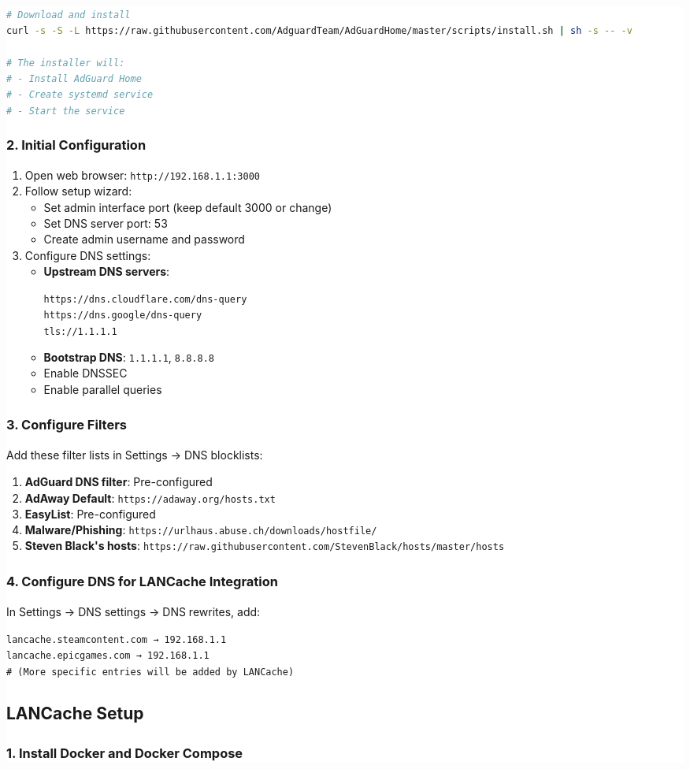 ```bash
# Download and install
curl -s -S -L https://raw.githubusercontent.com/AdguardTeam/AdGuardHome/master/scripts/install.sh | sh -s -- -v

# The installer will:
# - Install AdGuard Home
# - Create systemd service
# - Start the service
```

### 2. Initial Configuration

1. Open web browser: `http://192.168.1.1:3000`
2. Follow setup wizard:
   - Set admin interface port (keep default 3000 or change)
   - Set DNS server port: 53
   - Create admin username and password
3. Configure DNS settings:
   - **Upstream DNS servers**:
     ```
     https://dns.cloudflare.com/dns-query
     https://dns.google/dns-query
     tls://1.1.1.1
     ```
   - **Bootstrap DNS**: `1.1.1.1`, `8.8.8.8`
   - Enable DNSSEC
   - Enable parallel queries

### 3. Configure Filters

Add these filter lists in Settings → DNS blocklists:

1. **AdGuard DNS filter**: Pre-configured
2. **AdAway Default**: `https://adaway.org/hosts.txt`
3. **EasyList**: Pre-configured
4. **Malware/Phishing**: `https://urlhaus.abuse.ch/downloads/hostfile/`
5. **Steven Black's hosts**: `https://raw.githubusercontent.com/StevenBlack/hosts/master/hosts`

### 4. Configure DNS for LANCache Integration

In Settings → DNS settings → DNS rewrites, add:

```
lancache.steamcontent.com → 192.168.1.1
lancache.epicgames.com → 192.168.1.1
# (More specific entries will be added by LANCache)
```

## LANCache Setup

### 1. Install Docker and Docker Compose
